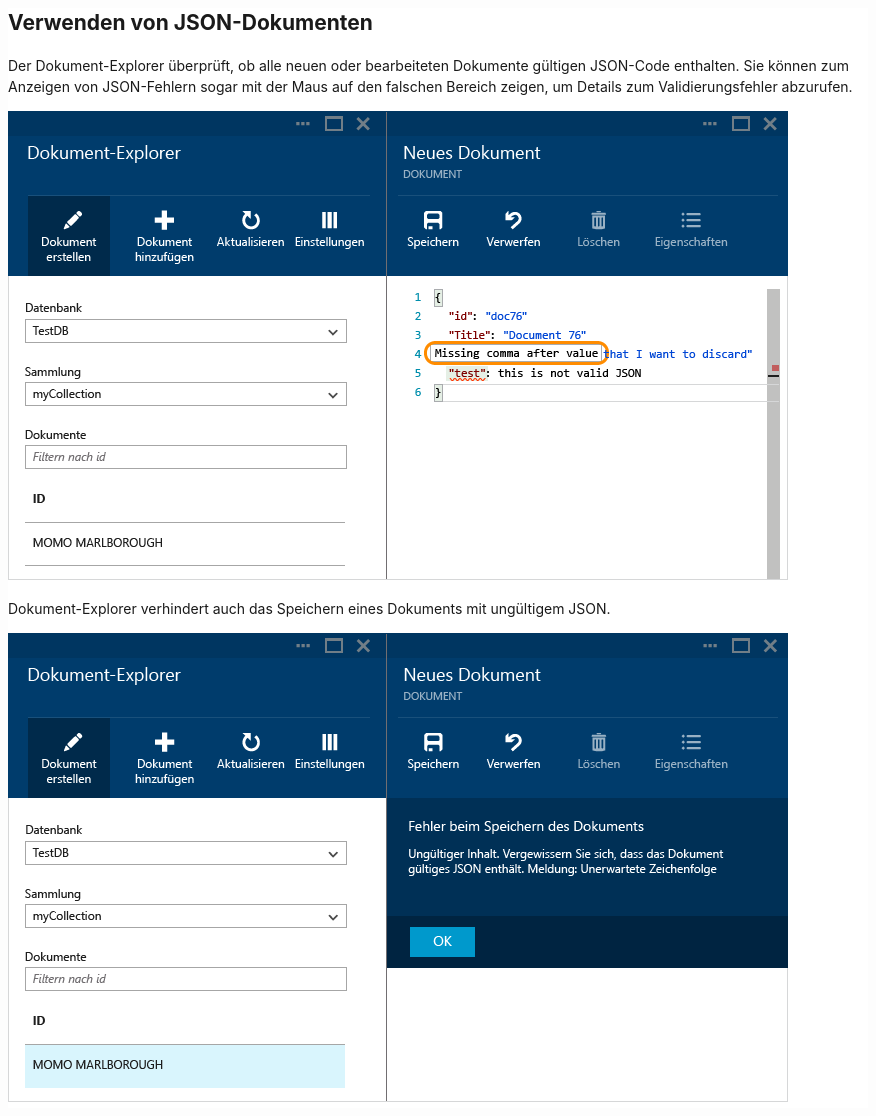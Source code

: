 ## Verwenden von JSON-Dokumenten
Der Dokument-Explorer überprüft, ob alle neuen oder bearbeiteten Dokumente gültigen JSON-Code enthalten. Sie können zum Anzeigen von JSON-Fehlern sogar mit der Maus auf den falschen Bereich zeigen, um Details zum Validierungsfehler abzurufen.

![Screenshot des Dokument-Explorers – Hervorhebung von ungültigem JSON-Code](./media/documentdb-view-json-document-explorer/invalidjson1.png)

Dokument-Explorer verhindert auch das Speichern eines Dokuments mit ungültigem JSON.

![Screenshot des Dokument-Explorers – Ungültiger JSON-Code, Speicherfehler](./media/documentdb-view-json-document-explorer/invalidjson2.png)
